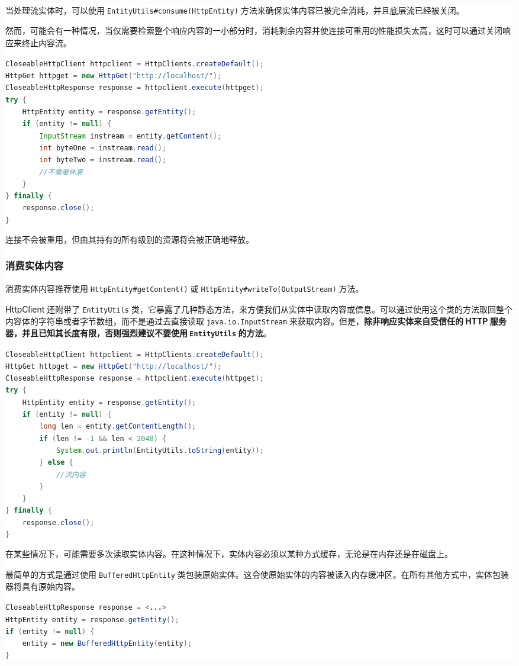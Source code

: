 当处理流实体时，可以使用 `EntityUtils#consume(HttpEntity)` 方法来确保实体内容已被完全消耗，并且底层流已经被关闭。

然而，可能会有一种情况，当仅需要检索整个响应内容的一小部分时，消耗剩余内容并使连接可重用的性能损失太高，这时可以通过关闭响应来终止内容流。

```java
CloseableHttpClient httpclient = HttpClients.createDefault();
HttpGet httpget = new HttpGet("http://localhost/");
CloseableHttpResponse response = httpclient.execute(httpget);
try {
    HttpEntity entity = response.getEntity();
    if (entity != null) {
        InputStream instream = entity.getContent();
        int byteOne = instream.read();
        int byteTwo = instream.read();
        //不需要休息
    }
} finally {
    response.close();
}
```

连接不会被重用，但由其持有的所有级别的资源将会被正确地释放。

### 消费实体内容

消费实体内容推荐使用 `HttpEntity#getContent()` 或 `HttpEntity#writeTo(OutputStream)` 方法。

HttpClient 还附带了 `EntityUtils` 类，它暴露了几种静态方法，来方便我们从实体中读取内容或信息。可以通过使用这个类的方法取回整个内容体的字符串或者字节数组，而不是通过去直接读取 `java.io.InputStream` 来获取内容。但是，**除非响应实体来自受信任的 HTTP 服务器，并且已知其长度有限，否则强烈建议不要使用 `EntityUtils` 的方法**。

```java
CloseableHttpClient httpclient = HttpClients.createDefault();
HttpGet httpget = new HttpGet("http://localhost/");
CloseableHttpResponse response = httpclient.execute(httpget);
try {
    HttpEntity entity = response.getEntity();
    if (entity != null) {
        long len = entity.getContentLength();
        if (len != -1 && len < 2048) {
            System.out.println(EntityUtils.toString(entity));
        } else {
            //流内容
        }
    }
} finally {
    response.close();
}
```

在某些情况下，可能需要多次读取实体内容。在这种情况下，实体内容必须以某种方式缓存，无论是在内存还是在磁盘上。

最简单的方式是通过使用 `BufferedHttpEntity` 类包装原始实体。这会使原始实体的内容被读入内存缓冲区。在所有其他方式中，实体包装器将具有原始内容。

```java
CloseableHttpResponse response = <...>
HttpEntity entity = response.getEntity();
if (entity != null) {
    entity = new BufferedHttpEntity(entity);
}
```
